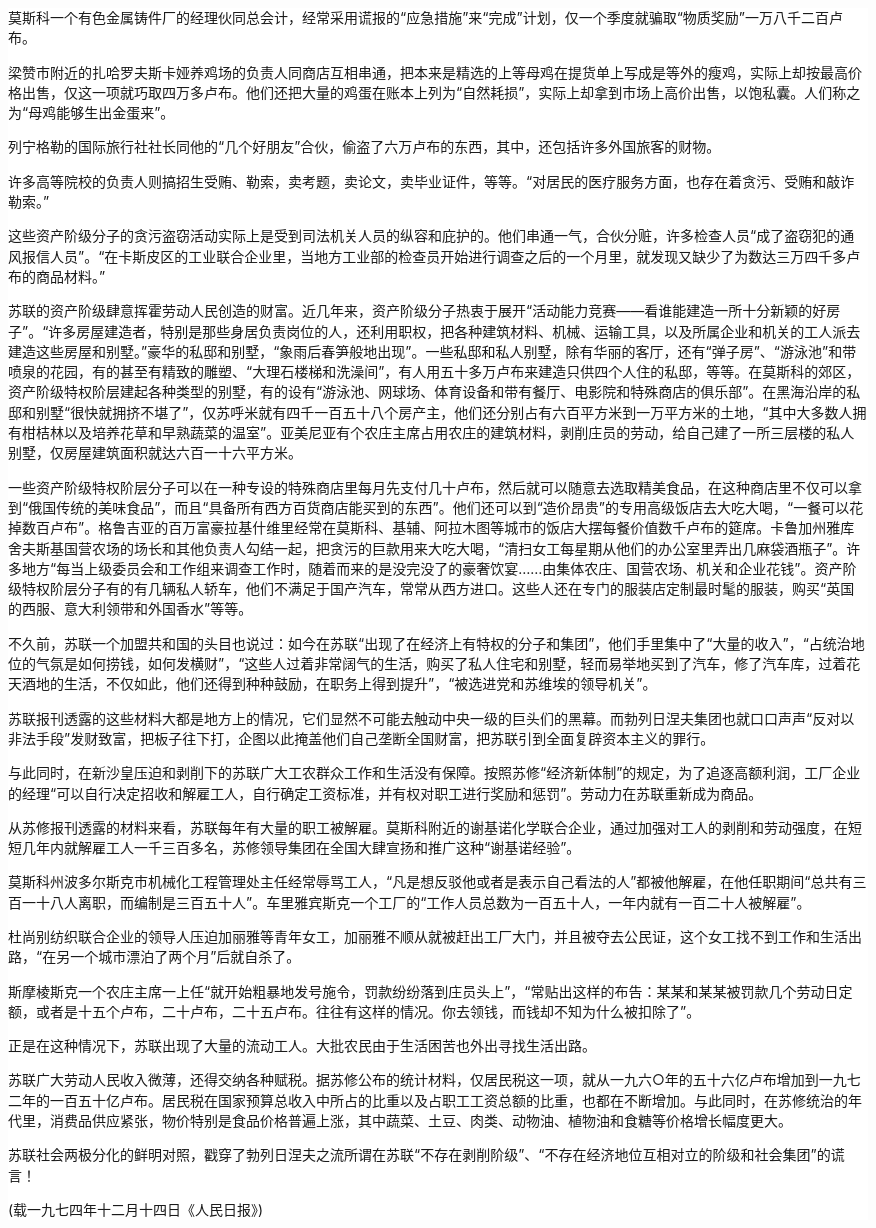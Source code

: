 莫斯科一个有色金属铸件厂的经理伙同总会计，经常采用谎报的“应急措施”来“完成”计划，仅一个季度就骗取“物质奖励”一万八千二百卢布。

梁赞市附近的扎哈罗夫斯卡娅养鸡场的负责人同商店互相串通，把本来是精选的上等母鸡在提货单上写成是等外的瘦鸡，实际上却按最高价格出售，仅这一项就巧取四万多卢布。他们还把大量的鸡蛋在账本上列为“自然耗损”，实际上却拿到市场上高价出售，以饱私囊。人们称之为“母鸡能够生出金蛋来”。

列宁格勒的国际旅行社社长同他的“几个好朋友”合伙，偷盗了六万卢布的东西，其中，还包括许多外国旅客的财物。

许多高等院校的负责人则搞招生受贿、勒索，卖考题，卖论文，卖毕业证件，等等。“对居民的医疗服务方面，也存在着贪污、受贿和敲诈勒索。”

这些资产阶级分子的贪污盗窃活动实际上是受到司法机关人员的纵容和庇护的。他们串通一气，合伙分赃，许多检查人员“成了盗窃犯的通风报信人员”。“在卡斯皮区的工业联合企业里，当地方工业部的检查员开始进行调查之后的一个月里，就发现又缺少了为数达三万四千多卢布的商品材料。”

苏联的资产阶级肆意挥霍劳动人民创造的财富。近几年来，资产阶级分子热衷于展开“活动能力竞赛――看谁能建造一所十分新颖的好房子”。“许多房屋建造者，特别是那些身居负责岗位的人，还利用职权，把各种建筑材料、机械、运输工具，以及所属企业和机关的工人派去建造这些房屋和别墅。”豪华的私邸和别墅，“象雨后春笋般地出现”。一些私邸和私人别墅，除有华丽的客厅，还有“弹子房”、“游泳池”和带喷泉的花园，有的甚至有精致的雕塑、“大理石楼梯和洗澡间”，有人用五十多万卢布来建造只供四个人住的私邸，等等。在莫斯科的郊区，资产阶级特权阶层建起各种类型的别墅，有的设有“游泳池、网球场、体育设备和带有餐厅、电影院和特殊商店的俱乐部”。在黑海沿岸的私邸和别墅“很快就拥挤不堪了”，仅苏呼米就有四千一百五十八个房产主，他们还分别占有六百平方米到一万平方米的土地，“其中大多数人拥有柑桔林以及培养花草和早熟蔬菜的温室”。亚美尼亚有个农庄主席占用农庄的建筑材料，剥削庄员的劳动，给自己建了一所三层楼的私人别墅，仅房屋建筑面积就达六百一十六平方米。

一些资产阶级特权阶层分子可以在一种专设的特殊商店里每月先支付几十卢布，然后就可以随意去选取精美食品，在这种商店里不仅可以拿到“俄国传统的美味食品”，而且“具备所有西方百货商店能买到的东西”。他们还可以到“造价昂贵”的专用高级饭店去大吃大喝，“一餐可以花掉数百卢布”。格鲁吉亚的百万富豪拉基什维里经常在莫斯科、基辅、阿拉木图等城市的饭店大摆每餐价值数千卢布的筵席。卡鲁加州雅库舍夫斯基国营农场的场长和其他负责人勾结一起，把贪污的巨款用来大吃大喝，“清扫女工每星期从他们的办公室里弄出几麻袋酒瓶子”。许多地方“每当上级委员会和工作组来调查工作时，随着而来的是没完没了的豪奢饮宴……由集体农庄、国营农场、机关和企业花钱”。资产阶级特权阶层分子有的有几辆私人轿车，他们不满足于国产汽车，常常从西方进口。这些人还在专门的服装店定制最时髦的服装，购买“英国的西服、意大利领带和外国香水”等等。

不久前，苏联一个加盟共和国的头目也说过：如今在苏联“出现了在经济上有特权的分子和集团”，他们手里集中了“大量的收入”，“占统治地位的气氛是如何捞钱，如何发横财”，“这些人过着非常阔气的生活，购买了私人住宅和别墅，轻而易举地买到了汽车，修了汽车库，过着花天酒地的生活，不仅如此，他们还得到种种鼓励，在职务上得到提升”，“被选进党和苏维埃的领导机关”。

苏联报刊透露的这些材料大都是地方上的情况，它们显然不可能去触动中央一级的巨头们的黑幕。而勃列日涅夫集团也就口口声声“反对以非法手段”发财致富，把板子往下打，企图以此掩盖他们自己垄断全国财富，把苏联引到全面复辟资本主义的罪行。

与此同时，在新沙皇压迫和剥削下的苏联广大工农群众工作和生活没有保障。按照苏修“经济新体制”的规定，为了追逐高额利润，工厂企业的经理“可以自行决定招收和解雇工人，自行确定工资标准，并有权对职工进行奖励和惩罚”。劳动力在苏联重新成为商品。

从苏修报刊透露的材料来看，苏联每年有大量的职工被解雇。莫斯科附近的谢基诺化学联合企业，通过加强对工人的剥削和劳动强度，在短短几年内就解雇工人一千三百多名，苏修领导集团在全国大肆宣扬和推广这种“谢基诺经验”。

莫斯科州波多尔斯克市机械化工程管理处主任经常辱骂工人，“凡是想反驳他或者是表示自己看法的人”都被他解雇，在他任职期间“总共有三百一十八人离职，而编制是三百五十人”。车里雅宾斯克一个工厂的“工作人员总数为一百五十人，一年内就有一百二十人被解雇”。

杜尚别纺织联合企业的领导人压迫加丽雅等青年女工，加丽雅不顺从就被赶出工厂大门，并且被夺去公民证，这个女工找不到工作和生活出路，“在另一个城市漂泊了两个月”后就自杀了。

斯摩棱斯克一个农庄主席一上任“就开始粗暴地发号施令，罚款纷纷落到庄员头上”，“常贴出这样的布告：某某和某某被罚款几个劳动日定额，或者是十五个卢布，二十卢布，二十五卢布。往往有这样的情况。你去领钱，而钱却不知为什么被扣除了”。

正是在这种情况下，苏联出现了大量的流动工人。大批农民由于生活困苦也外出寻找生活出路。

苏联广大劳动人民收入微薄，还得交纳各种赋税。据苏修公布的统计材料，仅居民税这一项，就从一九六○年的五十六亿卢布增加到一九七二年的一百五十亿卢布。居民税在国家预算总收入中所占的比重以及占职工工资总额的比重，也都在不断增加。与此同时，在苏修统治的年代里，消费品供应紧张，物价特别是食品价格普遍上涨，其中蔬菜、土豆、肉类、动物油、植物油和食糖等价格增长幅度更大。

苏联社会两极分化的鲜明对照，戳穿了勃列日涅夫之流所谓在苏联“不存在剥削阶级”、“不存在经济地位互相对立的阶级和社会集团”的谎言！

(载一九七四年十二月十四日《人民日报》)

